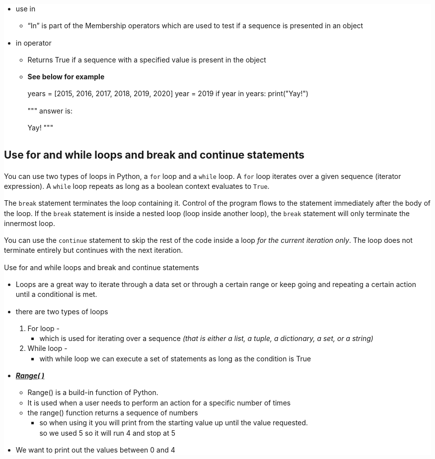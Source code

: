     
*   use in
    
    *   “In” is part of the Membership operators which are used to test if a sequence is presented in an object
*   in operator
    
    *   Returns True if a sequence with a specified value is present in the object
    *   **See below for example**
    
        years = [2015, 2016, 2017, 2018, 2019, 2020]
        year = 2019
        if year in years:
            print("Yay!")
        
        """
        answer is: 
        
        Yay!
        """
        
    

[](#Use-for-and-while-loops-and-break-and-continue-statements "Use-for-and-while-loops-and-break-and-continue-statements")**Use for and while loops and break and continue statements**
---------------------------------------------------------------------------------------------------------------------------------------------------------------------------------------

You can use two types of loops in Python, a `for` loop and a `while` loop. A `for` loop iterates over a given sequence (iterator expression). A `while` loop repeats as long as a boolean context evaluates to `True`.

The `break` statement terminates the loop containing it. Control of the program flows to the statement immediately after the body of the loop. If the `break` statement is inside a nested loop (loop inside another loop), the `break` statement will only terminate the innermost loop.

You can use the `continue` statement to skip the rest of the code inside a loop _for the current iteration only_. The loop does not terminate entirely but continues with the next iteration.

Use for and while loops and break and continue statements

*   Loops are a great way to iterate through a data set or through a certain range or keep going and repeating a certain action until a conditional is met.
    
*   there are two types of loops
    
    1.  For loop -
        *   which is used for iterating over a sequence _(that is either a list, a tuple, a dictionary, a set, or a string)_
    2.  While loop -
        *   with while loop we can execute a set of statements as long as the condition is True
*   [_**Range( )**_](https://www.geeksforgeeks.org/python-range-function/)
    
    *   Range() is a build-in function of Python.
    *   It is used when a user needs to perform an action for a specific number of times
    *   the range() function returns a sequence of numbers
        *   so when using it you will print from the starting value up until the value requested.  
            so we used 5 so it will run 4 and stop at 5
*   We want to print out the values between 0 and 4
    